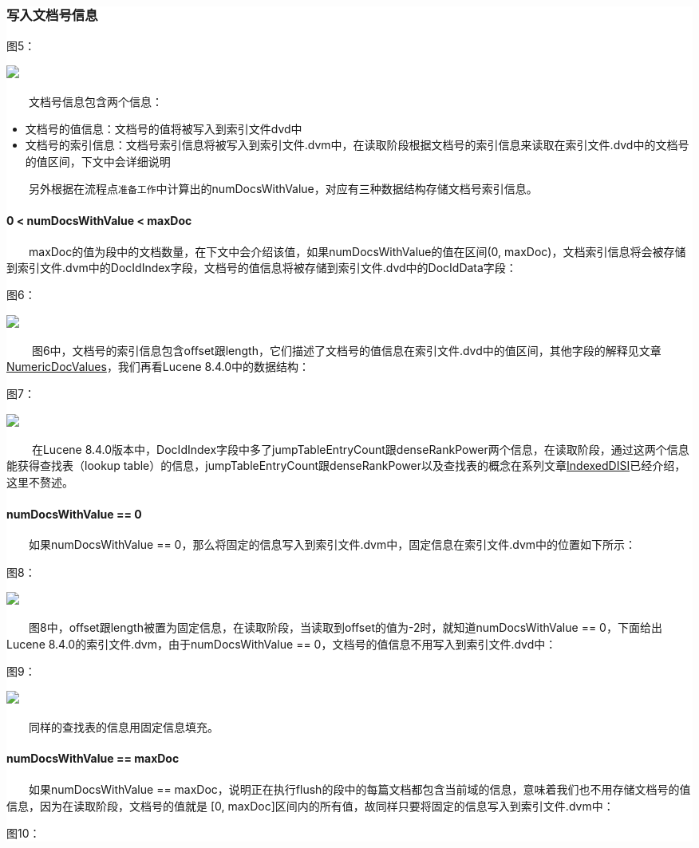 ### 写入文档号信息

图5：

<img src="http://www.amazingkoala.com.cn/uploads/lucene/index/索引文件的生成/索引文件的生成（十六）/5.png">

&emsp;&emsp;文档号信息包含两个信息：

- 文档号的值信息：文档号的值将被写入到索引文件dvd中
- 文档号的索引信息：文档号索引信息将被写入到索引文件.dvm中，在读取阶段根据文档号的索引信息来读取在索引文件.dvd中的文档号的值区间，下文中会详细说明

&emsp;&emsp;另外根据在流程点`准备工作`中计算出的numDocsWithValue，对应有三种数据结构存储文档号索引信息。

#### 0 < numDocsWithValue < maxDoc

&emsp;&emsp;maxDoc的值为段中的文档数量，在下文中会介绍该值，如果numDocsWithValue的值在区间(0, maxDoc)，文档索引信息将会被存储到索引文件.dvm中的DocIdIndex字段，文档号的值信息将被存储到索引文件.dvd中的DocIdData字段：

图6：

<img src="http://www.amazingkoala.com.cn/uploads/lucene/index/索引文件的生成/索引文件的生成（十六）/6.png">

&emsp;&emsp; 图6中，文档号的索引信息包含offset跟length，它们描述了文档号的值信息在索引文件.dvd中的值区间，其他字段的解释见文章[NumericDocValues](https://www.amazingkoala.com.cn/Lucene/DocValues/2019/0409/46.html)，我们再看Lucene 8.4.0中的数据结构：

图7：

<img src="http://www.amazingkoala.com.cn/uploads/lucene/index/索引文件的生成/索引文件的生成（十六）/7.png">

&emsp;&emsp; 在Lucene 8.4.0版本中，DocIdIndex字段中多了jumpTableEntryCount跟denseRankPower两个信息，在读取阶段，通过这两个信息能获得查找表（lookup table）的信息，jumpTableEntryCount跟denseRankPower以及查找表的概念在系列文章[IndexedDISI](https://www.amazingkoala.com.cn/Lucene/gongjulei/2020/0511/140.html)已经介绍，这里不赘述。

#### numDocsWithValue == 0

&emsp;&emsp;如果numDocsWithValue == 0，那么将固定的信息写入到索引文件.dvm中，固定信息在索引文件.dvm中的位置如下所示：

图8：

<img src="http://www.amazingkoala.com.cn/uploads/lucene/index/索引文件的生成/索引文件的生成（十六）/8.png">

&emsp;&emsp;图8中，offset跟length被置为固定信息，在读取阶段，当读取到offset的值为-2时，就知道numDocsWithValue == 0，下面给出Lucene 8.4.0的索引文件.dvm，由于numDocsWithValue == 0，文档号的值信息不用写入到索引文件.dvd中：

图9：

<img src="http://www.amazingkoala.com.cn/uploads/lucene/index/索引文件的生成/索引文件的生成（十六）/9.png">

&emsp;&emsp;同样的查找表的信息用固定信息填充。

#### numDocsWithValue == maxDoc

&emsp;&emsp;如果numDocsWithValue == maxDoc，说明正在执行flush的段中的每篇文档都包含当前域的信息，意味着我们也不用存储文档号的值信息，因为在读取阶段，文档号的值就是 [0, maxDoc]区间内的所有值，故同样只要将固定的信息写入到索引文件.dvm中：

图10：
